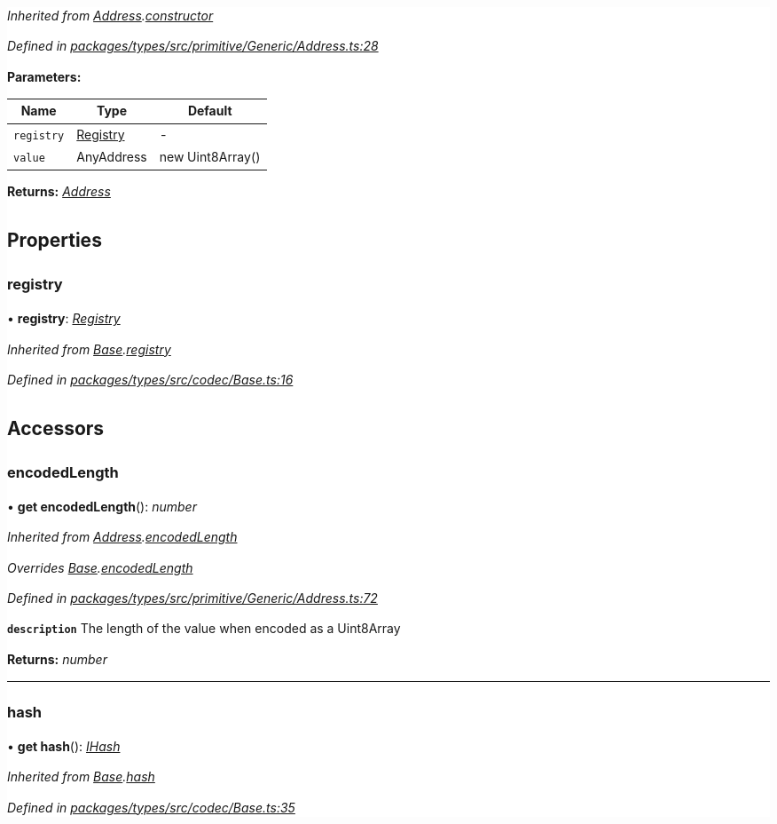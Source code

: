 *Inherited from [Address](../classes/_primitive_generic_address_.address.md).[constructor](../classes/_primitive_generic_address_.address.md#constructor)*

*Defined in [packages/types/src/primitive/Generic/Address.ts:28](https://github.com/polkadot-js/api/blob/a695d2a5b5/packages/types/src/primitive/Generic/Address.ts#L28)*

**Parameters:**

Name | Type | Default |
------ | ------ | ------ |
`registry` | [Registry](_types_.registry.md) | - |
`value` | AnyAddress |  new Uint8Array() |

**Returns:** *[Address](_interfaces_runtime_types_.address.md)*

## Properties

###  registry

• **registry**: *[Registry](_types_.registry.md)*

*Inherited from [Base](../classes/_codec_base_.base.md).[registry](../classes/_codec_base_.base.md#registry)*

*Defined in [packages/types/src/codec/Base.ts:16](https://github.com/polkadot-js/api/blob/a695d2a5b5/packages/types/src/codec/Base.ts#L16)*

## Accessors

###  encodedLength

• **get encodedLength**(): *number*

*Inherited from [Address](../classes/_primitive_generic_address_.address.md).[encodedLength](../classes/_primitive_generic_address_.address.md#encodedlength)*

*Overrides [Base](../classes/_codec_base_.base.md).[encodedLength](../classes/_codec_base_.base.md#encodedlength)*

*Defined in [packages/types/src/primitive/Generic/Address.ts:72](https://github.com/polkadot-js/api/blob/a695d2a5b5/packages/types/src/primitive/Generic/Address.ts#L72)*

**`description`** The length of the value when encoded as a Uint8Array

**Returns:** *number*

___

###  hash

• **get hash**(): *[IHash](_types_.ihash.md)*

*Inherited from [Base](../classes/_codec_base_.base.md).[hash](../classes/_codec_base_.base.md#hash)*

*Defined in [packages/types/src/codec/Base.ts:35](https://github.com/polkadot-js/api/blob/a695d2a5b5/packages/types/src/codec/Base.ts#L35)*
